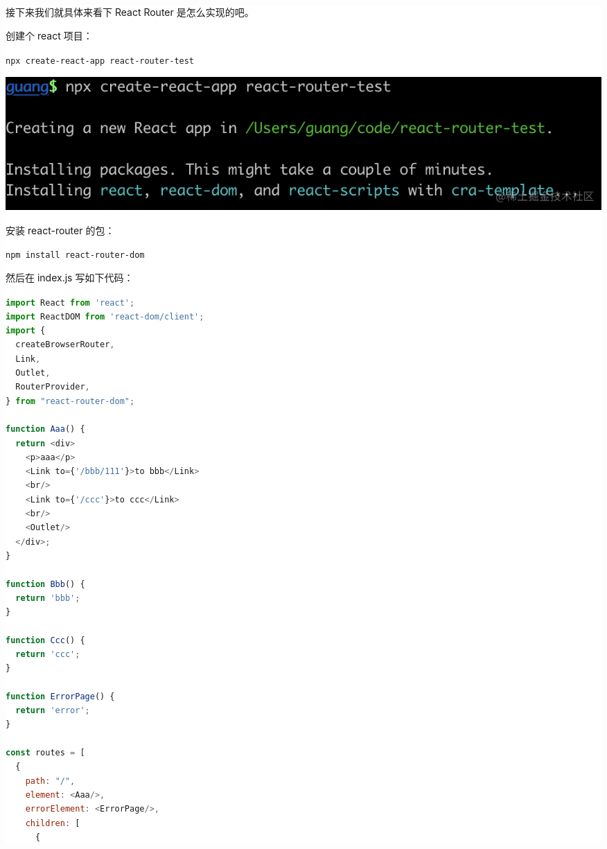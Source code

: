 接下来我们就具体来看下 React Router 是怎么实现的吧。

创建个 react 项目：

```
npx create-react-app react-router-test
```
![](./images/2975b19b12964ad78ec861256b329b2b~tplv-k3u1fbpfcp-watermark.image.png)

安装 react-router 的包：

```
npm install react-router-dom
```
然后在 index.js 写如下代码：

```javascript
import React from 'react';
import ReactDOM from 'react-dom/client';
import {
  createBrowserRouter,
  Link,
  Outlet,
  RouterProvider,
} from "react-router-dom";

function Aaa() {
  return <div>
    <p>aaa</p>
    <Link to={'/bbb/111'}>to bbb</Link>
    <br/>
    <Link to={'/ccc'}>to ccc</Link>
    <br/>
    <Outlet/>
  </div>;
}

function Bbb() {
  return 'bbb';
}

function Ccc() {
  return 'ccc';
}

function ErrorPage() {
  return 'error';
}

const routes = [
  {
    path: "/",
    element: <Aaa/>,
    errorElement: <ErrorPage/>,
    children: [
      {
```